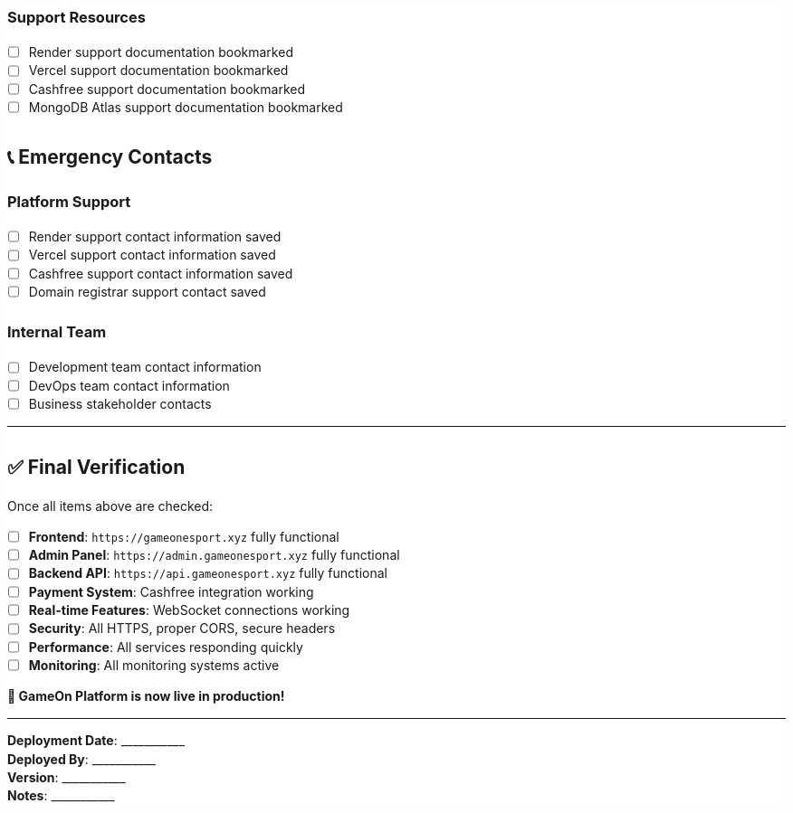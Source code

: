 ### Support Resources
- [ ] Render support documentation bookmarked
- [ ] Vercel support documentation bookmarked
- [ ] Cashfree support documentation bookmarked
- [ ] MongoDB Atlas support documentation bookmarked

## 📞 Emergency Contacts

### Platform Support
- [ ] Render support contact information saved
- [ ] Vercel support contact information saved
- [ ] Cashfree support contact information saved
- [ ] Domain registrar support contact saved

### Internal Team
- [ ] Development team contact information
- [ ] DevOps team contact information
- [ ] Business stakeholder contacts

---

## ✅ Final Verification

Once all items above are checked:

- [ ] **Frontend**: `https://gameonesport.xyz` fully functional
- [ ] **Admin Panel**: `https://admin.gameonesport.xyz` fully functional
- [ ] **Backend API**: `https://api.gameonesport.xyz` fully functional
- [ ] **Payment System**: Cashfree integration working
- [ ] **Real-time Features**: WebSocket connections working
- [ ] **Security**: All HTTPS, proper CORS, secure headers
- [ ] **Performance**: All services responding quickly
- [ ] **Monitoring**: All monitoring systems active

**🎉 GameOn Platform is now live in production!**

---

**Deployment Date**: ___________  
**Deployed By**: ___________  
**Version**: ___________  
**Notes**: ___________